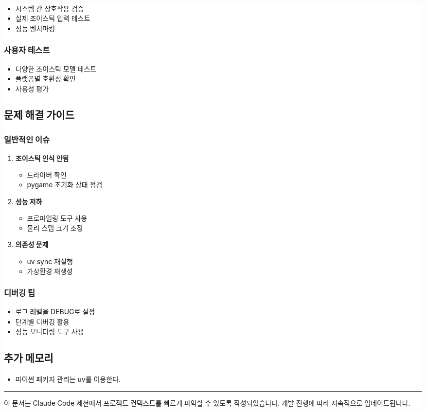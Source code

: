 - 시스템 간 상호작용 검증
- 실제 조이스틱 입력 테스트
- 성능 벤치마킹

### 사용자 테스트

- 다양한 조이스틱 모델 테스트
- 플랫폼별 호환성 확인
- 사용성 평가

## 문제 해결 가이드

### 일반적인 이슈

1. **조이스틱 인식 안됨**
   - 드라이버 확인
   - pygame 초기화 상태 점검

2. **성능 저하**
   - 프로파일링 도구 사용
   - 물리 스텝 크기 조정

3. **의존성 문제**
   - uv sync 재실행
   - 가상환경 재생성

### 디버깅 팁

- 로그 레벨을 DEBUG로 설정
- 단계별 디버깅 활용
- 성능 모니터링 도구 사용

## 추가 메모리

- 파이썬 패키지 관리는 uv를 이용한다.

---

이 문서는 Claude Code 세션에서 프로젝트 컨텍스트를 빠르게 파악할 수 있도록 작성되었습니다. 개발 진행에 따라 지속적으로 업데이트됩니다.